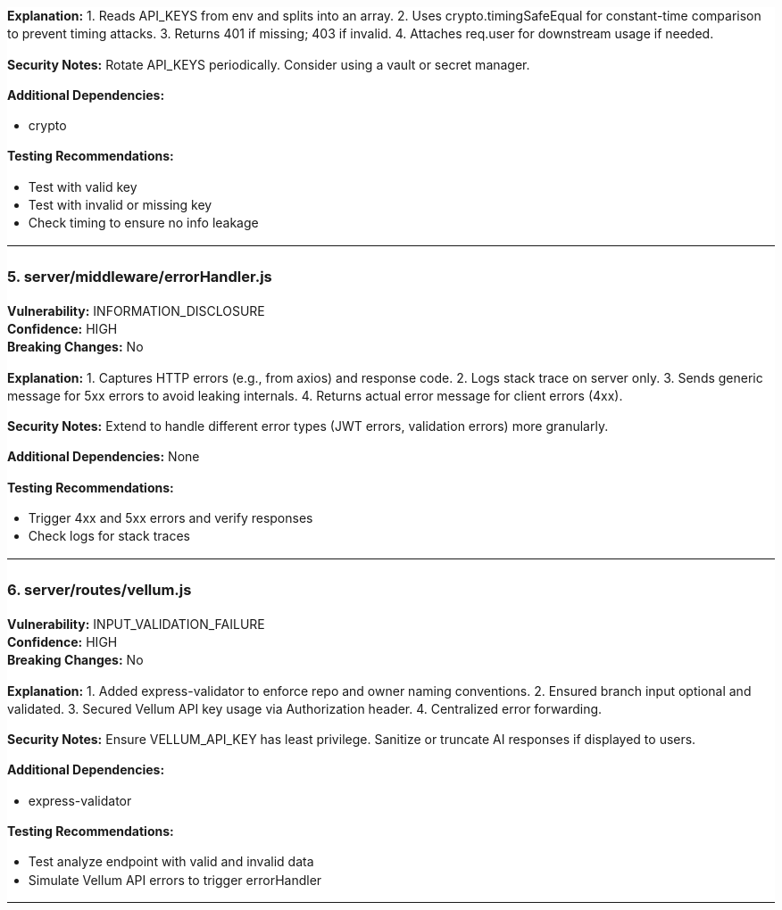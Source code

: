 **Explanation:** 1. Reads API_KEYS from env and splits into an array. 2. Uses crypto.timingSafeEqual for constant-time comparison to prevent timing attacks. 3. Returns 401 if missing; 403 if invalid. 4. Attaches req.user for downstream usage if needed.

**Security Notes:** Rotate API_KEYS periodically. Consider using a vault or secret manager.

**Additional Dependencies:**
- crypto

**Testing Recommendations:**
- Test with valid key
- Test with invalid or missing key
- Check timing to ensure no info leakage

---

### 5. server/middleware/errorHandler.js
**Vulnerability:** INFORMATION_DISCLOSURE  
**Confidence:** HIGH  
**Breaking Changes:** No

**Explanation:** 1. Captures HTTP errors (e.g., from axios) and response code. 2. Logs stack trace on server only. 3. Sends generic message for 5xx errors to avoid leaking internals. 4. Returns actual error message for client errors (4xx).

**Security Notes:** Extend to handle different error types (JWT errors, validation errors) more granularly.

**Additional Dependencies:**
None

**Testing Recommendations:**
- Trigger 4xx and 5xx errors and verify responses
- Check logs for stack traces

---

### 6. server/routes/vellum.js
**Vulnerability:** INPUT_VALIDATION_FAILURE  
**Confidence:** HIGH  
**Breaking Changes:** No

**Explanation:** 1. Added express-validator to enforce repo and owner naming conventions. 2. Ensured branch input optional and validated. 3. Secured Vellum API key usage via Authorization header. 4. Centralized error forwarding.

**Security Notes:** Ensure VELLUM_API_KEY has least privilege. Sanitize or truncate AI responses if displayed to users.

**Additional Dependencies:**
- express-validator

**Testing Recommendations:**
- Test analyze endpoint with valid and invalid data
- Simulate Vellum API errors to trigger errorHandler

---